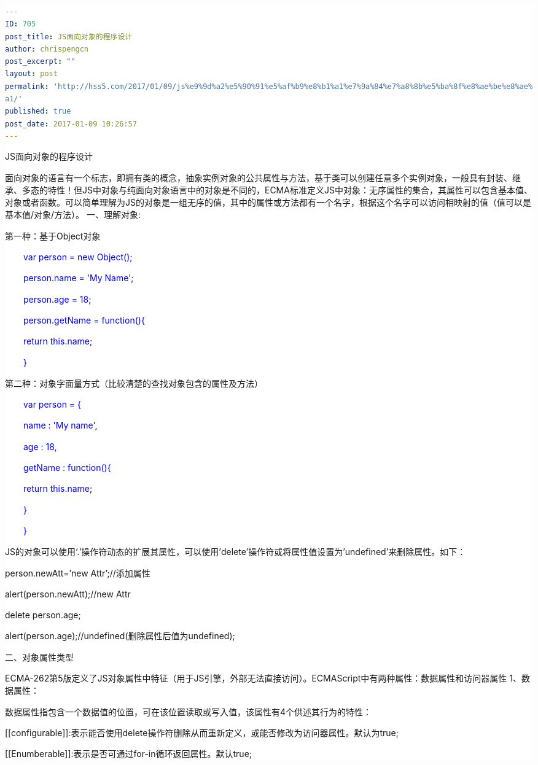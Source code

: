 ```yaml
---
ID: 705
post_title: JS面向对象的程序设计
author: chrispengcn
post_excerpt: ""
layout: post
permalink: 'http://hss5.com/2017/01/09/js%e9%9d%a2%e5%90%91%e5%af%b9%e8%b1%a1%e7%9a%84%e7%a8%8b%e5%ba%8f%e8%ae%be%e8%ae%a1/'
published: true
post_date: 2017-01-09 10:26:57
---
```

JS面向对象的程序设计

面向对象的语言有一个标志，即拥有类的概念，抽象实例对象的公共属性与方法，基于类可以创建任意多个实例对象，一般具有封装、继承、多态的特性！但JS中对象与纯面向对象语言中的对象是不同的，ECMA标准定义JS中对象：无序属性的集合，其属性可以包含基本值、对象或者函数。可以简单理解为JS的对象是一组无序的值，其中的属性或方法都有一个名字，根据这个名字可以访问相映射的值（值可以是基本值/对象/方法）。
一、理解对象:

第一种：基于Object对象
<p style="padding-left: 30px;"><span style="color: #0000ff;">var person = new Object();</span></p>
<p style="padding-left: 30px;"><span style="color: #0000ff;">person.name = 'My Name';</span></p>
<p style="padding-left: 30px;"><span style="color: #0000ff;">person.age = 18;</span></p>
<p style="padding-left: 30px;"><span style="color: #0000ff;">person.getName = function(){</span></p>
<p style="padding-left: 30px;"><span style="color: #0000ff;">return this.name;</span></p>
<p style="padding-left: 30px;"><span style="color: #0000ff;">}</span></p>
第二种：对象字面量方式（比较清楚的查找对象包含的属性及方法）
<p style="padding-left: 30px;"><span style="color: #0000ff;">var person = {</span></p>
<p style="padding-left: 30px;"><span style="color: #0000ff;">name : 'My name',</span></p>
<p style="padding-left: 30px;"><span style="color: #0000ff;">age : 18,</span></p>
<p style="padding-left: 30px;"><span style="color: #0000ff;">getName : function(){</span></p>
<p style="padding-left: 30px;"><span style="color: #0000ff;">return this.name;</span></p>
<p style="padding-left: 30px;"><span style="color: #0000ff;">}</span></p>
<p style="padding-left: 30px;"><span style="color: #0000ff;">}</span></p>
JS的对象可以使用‘.’操作符动态的扩展其属性，可以使用’delete’操作符或将属性值设置为’undefined’来删除属性。如下：

person.newAtt=’new Attr’;//添加属性

alert(person.newAtt);//new Attr

delete person.age;

alert(person.age);//undefined(删除属性后值为undefined);

二、对象属性类型

ECMA-262第5版定义了JS对象属性中特征（用于JS引擎，外部无法直接访问）。ECMAScript中有两种属性：数据属性和访问器属性
1、数据属性：

数据属性指包含一个数据值的位置，可在该位置读取或写入值，该属性有4个供述其行为的特性：

[[configurable]]:表示能否使用delete操作符删除从而重新定义，或能否修改为访问器属性。默认为true;

[[Enumberable]]:表示是否可通过for-in循环返回属性。默认true;

